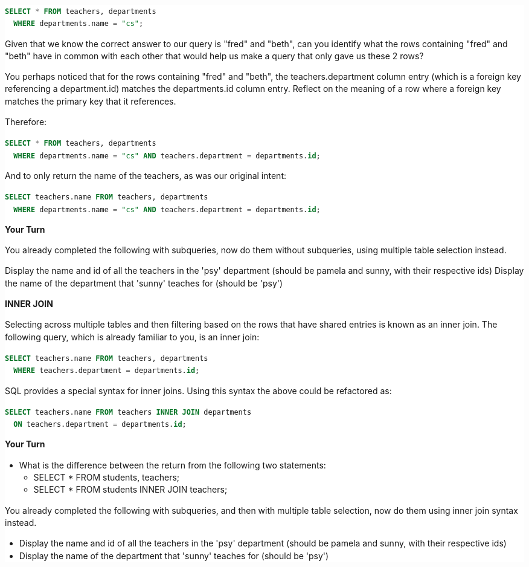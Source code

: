 ```sql
SELECT * FROM teachers, departments
  WHERE departments.name = "cs";
```
Given that we know the correct answer to our query is "fred" and "beth", can you identify what the rows containing "fred" and "beth" have in common with each other that would help us make a query that only gave us these 2 rows?

You perhaps noticed that for the rows containing "fred" and "beth", the teachers.department column entry (which is a foreign key referencing a department.id) matches the departments.id column entry. Reflect on the meaning of a row where a foreign key matches the primary key that it references.

Therefore:
```sql
SELECT * FROM teachers, departments
  WHERE departments.name = "cs" AND teachers.department = departments.id;
```
And to only return the name of the teachers, as was our original intent:
```sql
SELECT teachers.name FROM teachers, departments
  WHERE departments.name = "cs" AND teachers.department = departments.id;
```
**Your Turn**

You already completed the following with subqueries, now do them without subqueries, using multiple table selection instead.

Display the name and id of all the teachers in the 'psy' department (should be pamela and sunny, with their respective ids)
Display the name of the department that 'sunny' teaches for (should be 'psy')

**INNER JOIN**

Selecting across multiple tables and then filtering based on the rows that have shared entries is known as an inner join. The following query, which is already familiar to you, is an inner join:

```sql
SELECT teachers.name FROM teachers, departments
  WHERE teachers.department = departments.id;
```
SQL provides a special syntax for inner joins. Using this syntax the above could be refactored as:
```sql
SELECT teachers.name FROM teachers INNER JOIN departments
  ON teachers.department = departments.id;
```
**Your Turn**

* What is the difference between the return from the following two statements:
  * SELECT * FROM students, teachers;
  * SELECT * FROM students INNER JOIN teachers;

You already completed the following with subqueries, and then with multiple table selection, now do them using inner join syntax instead.

* Display the name and id of all the teachers in the 'psy' department (should be pamela and sunny, with their respective ids)
* Display the name of the department that 'sunny' teaches for (should be 'psy')
